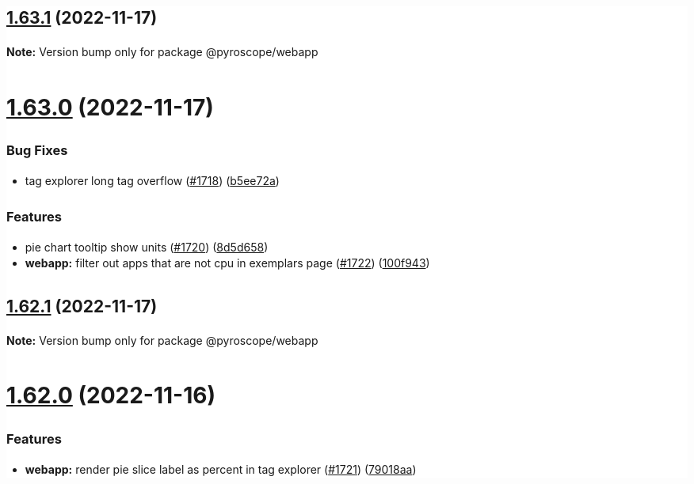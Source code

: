 

## [1.63.1](https://github.com/pyroscope-io/pyroscope/compare/@pyroscope/webapp@1.63.0...@pyroscope/webapp@1.63.1) (2022-11-17)

**Note:** Version bump only for package @pyroscope/webapp





# [1.63.0](https://github.com/pyroscope-io/pyroscope/compare/@pyroscope/webapp@1.62.1...@pyroscope/webapp@1.63.0) (2022-11-17)


### Bug Fixes

* tag explorer long tag overflow ([#1718](https://github.com/pyroscope-io/pyroscope/issues/1718)) ([b5ee72a](https://github.com/pyroscope-io/pyroscope/commit/b5ee72a651c00dae29e0651ba77e6c587f81c21f))


### Features

* pie chart tooltip show units ([#1720](https://github.com/pyroscope-io/pyroscope/issues/1720)) ([8d5d658](https://github.com/pyroscope-io/pyroscope/commit/8d5d65869f8f66833b782e97e45261e460272beb))
* **webapp:** filter out apps that are not cpu in exemplars page ([#1722](https://github.com/pyroscope-io/pyroscope/issues/1722)) ([100f943](https://github.com/pyroscope-io/pyroscope/commit/100f943d8b90e294de0ae076ae32f2a9846a1aa2))





## [1.62.1](https://github.com/pyroscope-io/pyroscope/compare/@pyroscope/webapp@1.62.0...@pyroscope/webapp@1.62.1) (2022-11-17)

**Note:** Version bump only for package @pyroscope/webapp





# [1.62.0](https://github.com/pyroscope-io/pyroscope/compare/@pyroscope/webapp@1.61.0...@pyroscope/webapp@1.62.0) (2022-11-16)


### Features

* **webapp:** render pie slice label as percent in tag explorer ([#1721](https://github.com/pyroscope-io/pyroscope/issues/1721)) ([79018aa](https://github.com/pyroscope-io/pyroscope/commit/79018aab7f5d089615c29b37a06a30cba237b522))
